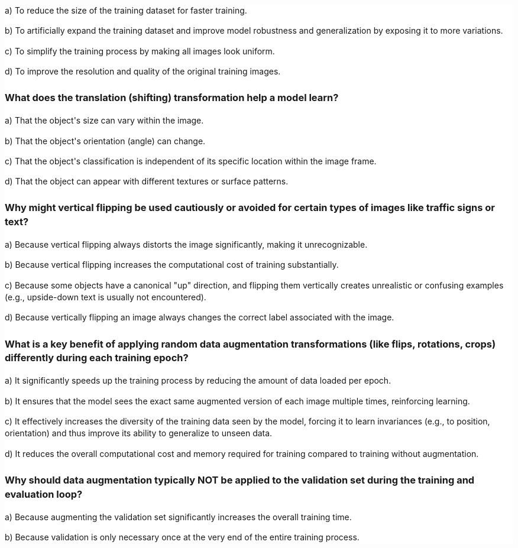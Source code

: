 a) To reduce the size of the training dataset for faster training.

b) To artificially expand the training dataset and improve model robustness and generalization by exposing it to more variations.

c) To simplify the training process by making all images look uniform.

d) To improve the resolution and quality of the original training images.


### **What does the translation (shifting) transformation help a model learn?**

a) That the object's size can vary within the image.

b) That the object's orientation (angle) can change.

c) That the object's classification is independent of its specific location within the image frame.

d) That the object can appear with different textures or surface patterns.


### **Why might vertical flipping be used cautiously or avoided for certain types of images like traffic signs or text?**

a) Because vertical flipping always distorts the image significantly, making it unrecognizable.

b) Because vertical flipping increases the computational cost of training substantially.

c) Because some objects have a canonical "up" direction, and flipping them vertically creates unrealistic or confusing examples (e.g., upside-down text is usually not encountered).

d) Because vertically flipping an image always changes the correct label associated with the image.


### **What is a key benefit of applying random data augmentation transformations (like flips, rotations, crops) differently during each training epoch?**

a) It significantly speeds up the training process by reducing the amount of data loaded per epoch.

b) It ensures that the model sees the exact same augmented version of each image multiple times, reinforcing learning.

c) It effectively increases the diversity of the training data seen by the model, forcing it to learn invariances (e.g., to position, orientation) and thus improve its ability to generalize to unseen data.

d) It reduces the overall computational cost and memory required for training compared to training without augmentation.


### **Why should data augmentation typically NOT be applied to the validation set during the training and evaluation loop?**

a) Because augmenting the validation set significantly increases the overall training time.

b) Because validation is only necessary once at the very end of the entire training process.
